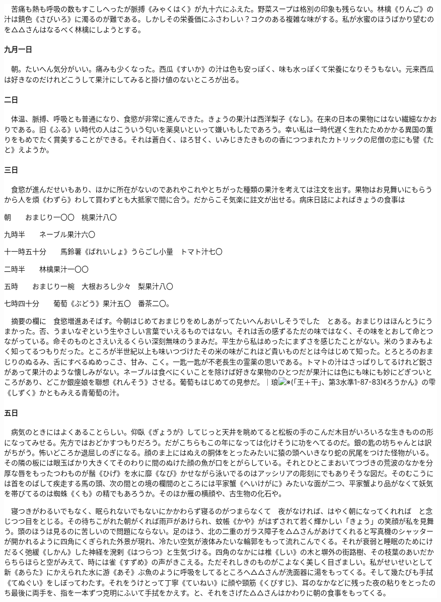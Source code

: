 
　苦痛も熱も呼吸の数もすこしへったが脈搏《みゃくはく》が九十六にふえた。野菜スープは格別の印象も残らない。林檎《りんご》の汁は錆色《さびいろ》に濁るのが難である。しかしその栄養価にふさわしい？コクのある複雑な味がする。私が水蜜のほうばかり望むのを△△さんはなるべく林檎にしようとする。



#### 九月一日


　朝。たいへん気分がいい。痛みも少くなった。西瓜《すいか》の汁は色も安っぽく、味も水っぽくて栄養になりそうもない。元来西瓜は好きなのだけれどこうして果汁にしてみると掛け値のないところが出る。



#### 二日


　体温、脈搏、呼吸とも普通になり、食慾が非常に進んできた。きょうの果汁は西洋梨子《なし》。在来の日本の果物にはない繊細なかおりである。旧《ふる》い時代の人はこういう匂いを薬臭いといって嫌いもしたであろう。幸い私は一時代遅く生れたためかかる異国の薫りをもめでたく賞美することができる。それは蒼白く、ほろ甘く、いみじきたきものの香につつまれたカトリックの尼僧の恋にも譬《たと》えようか。



#### 三日


　食慾が進んだせいもあり、ほかに所在がないのであれやこれやとちがった種類の果汁を考えては注文を出す。果物はお見舞いにもらうから人を煩《わずら》わして買わずとも大抵家で間に合う。だからこそ気楽に註文が出せる。病床日誌によればきょうの食事は


朝　　おまじり一〇〇　桃果汁八〇

九時半　　ネーブル果汁六〇

十一時五十分　　馬鈴薯《ばれいしょ》うらごし小量　トマト汁七〇

二時半　　林檎果汁一〇〇

五時　　おまじり一椀　大根おろし少々　梨果汁八〇

七時四十分　　葡萄《ぶどう》果汁五〇　番茶二〇。



　摘要の欄に　食慾増進あそばす。今朝はじめておまじりをめしあがってたいへんおいしそうでした　とある。おまじりはほんとうにうまかった。否、うまいなぞという生やさしい言葉でいえるものではない。それは舌の感ずるただの味ではなく、その味をとおして命とつながっている。命そのものとさえいえるくらい深刻無味のうまみだ。平生から私はめったにまずさを感じたことがない。米のうまみもよく知ってるつもりだった。ところが半世紀以上も味いつづけたその米の味がこれほど貴いものだとは今はじめて知った。とろとろのおまじりのぬるみ、舌にすべるぬめっこさ、甘み、こく。一匙一匙が不老長生の霊薬の思いである。トマトの汁はさっぱりしてるけれど鋭さがあって果汁のような懐しみがない。ネーブルは食べにくいことを除けば好きな果物のひとつだが果汁には色にも味にも妙にどぎついところがあり、どこか銀座娘を聯想《れんそう》させる。葡萄もはじめての見参だ。｜琅![※(「王＋干」、第3水準1-87-83)](https://www.aozora.gr.jp/cards/001799/files/../../../gaiji/1-87/1-87-83.png)《ろうかん》の雫《しずく》かともみえる青葡萄の汁。



#### 五日


　病気のときにはよくあることらしい。仰臥《ぎょうが》してじっと天井を眺めてると松板の手のこんだ木目がいろいろな生きものの形になってみせる。先方ではおどかすつもりだろう。だがこちらもこの年になっては化けそうに功をへてるのだ。銀の匙の坊ちゃんとは訳がちがう。怖いどころか退屈しのぎになる。顔のま上にはぬえの胴体をとったみたいに猿の頭へいきなり蛇の尻尾をつけた怪物がいる。その隣の板には眼玉ばかり大きくてそのわりに間のぬけた顔の魚が口をとがらしている。それとひとこまおいてつづきの荒波のなかを分厚な唇をもったつわものが鬚《ひげ》を水に靡《なび》かせながら泳いでるのはアッシリアの彫刻にでもありそうな図だ。そのむこうには首をのばして疾走する馬の頭、次の間との境の欄間のところには平家蟹《へいけがに》みたいな面が二つ、平家蟹より品がなくて妖気を帯びてるのは蜘蛛《くも》の精でもあろうか。そのほか雁の横顔や、古生物の化石や。

　寝つきがわるいでもなく、眠られないでもないにかかわらず寝るのがつまらなくて　夜がなければ、はやく朝になってくれれば　と念じつつ目をとじる。その待ちこがれた朝がくれば雨戸があけられ、蚊帳《かや》がはずされて若く輝かしい「きょう」の笑顔が私を見舞う。頭のほうは見るのに苦しいので問題にならない。足のほう、北の二重のガラス障子を△△さんがあけてくれると写真機のシャッターが開かれるように四角にくぎられた外景が現れ、冷たい空気が液体みたいな輪郭をもって流れこんでくる。それが衰弱と睡眠のためにけだるく弛緩《しかん》した神経を溌剌《はつらつ》と生気づける。四角のなかには椎《しい》の木と塀外の街路樹、その枝葉のあいだからちらほらと空がみえて、時には雀《すずめ》の声がきこえる。ただそれしきのものがこよなく美しく目ざましい。私がせいせいとして新《あらた》にかえられた水に游《あそ》ぶ魚のように呼吸をしてるところへ△△さんが洗面器に湯をもってくる。そして幾たびも手拭《てぬぐい》をしぼってわたす。それをうけとって丁寧《ていねい》に顔や頸筋《くびすじ》、耳のなかなどに残った夜の粘りをとったのち最後に両手を、指を一本ずつ克明にふいて手拭をかえす。と、それをさげた△△さんはかわりに朝の食事をもってくる。
